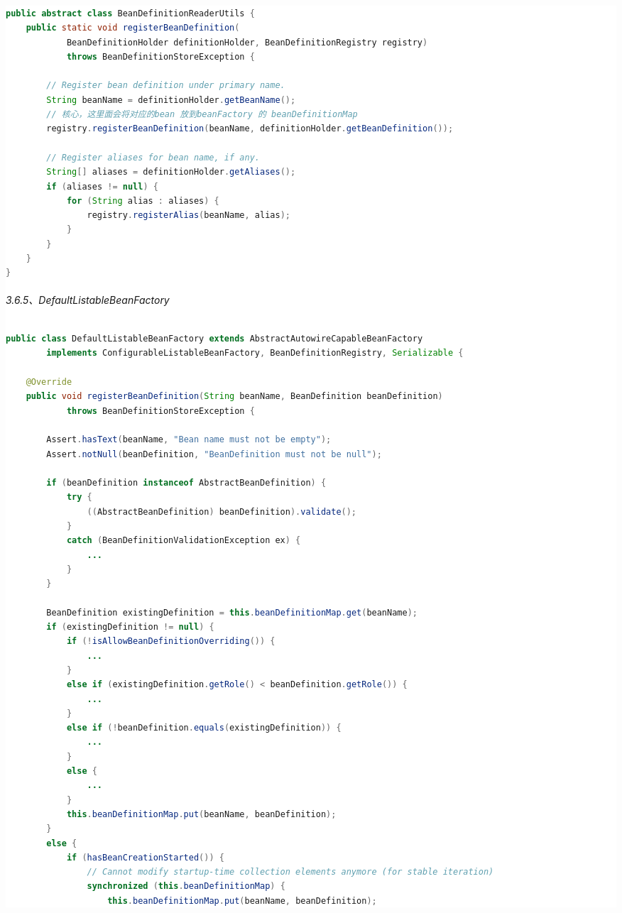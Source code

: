 ```java
public abstract class BeanDefinitionReaderUtils {
	public static void registerBeanDefinition(
			BeanDefinitionHolder definitionHolder, BeanDefinitionRegistry registry)
			throws BeanDefinitionStoreException {

		// Register bean definition under primary name.
		String beanName = definitionHolder.getBeanName();
        // 核心，这里面会将对应的bean 放到beanFactory 的 beanDefinitionMap
		registry.registerBeanDefinition(beanName, definitionHolder.getBeanDefinition());

		// Register aliases for bean name, if any.
		String[] aliases = definitionHolder.getAliases();
		if (aliases != null) {
			for (String alias : aliases) {
				registry.registerAlias(beanName, alias);
			}
		}
	}
}
```

###### 3.6.5、DefaultListableBeanFactory

```java
public class DefaultListableBeanFactory extends AbstractAutowireCapableBeanFactory
		implements ConfigurableListableBeanFactory, BeanDefinitionRegistry, Serializable {
	
    @Override
	public void registerBeanDefinition(String beanName, BeanDefinition beanDefinition)
			throws BeanDefinitionStoreException {

		Assert.hasText(beanName, "Bean name must not be empty");
		Assert.notNull(beanDefinition, "BeanDefinition must not be null");

		if (beanDefinition instanceof AbstractBeanDefinition) {
			try {
				((AbstractBeanDefinition) beanDefinition).validate();
			}
			catch (BeanDefinitionValidationException ex) {
				...
			}
		}

		BeanDefinition existingDefinition = this.beanDefinitionMap.get(beanName);
		if (existingDefinition != null) {
			if (!isAllowBeanDefinitionOverriding()) {
				...
			}
			else if (existingDefinition.getRole() < beanDefinition.getRole()) {			
				...
			}
			else if (!beanDefinition.equals(existingDefinition)) {
				...
			}
			else {
				...
			}
			this.beanDefinitionMap.put(beanName, beanDefinition);
		}
		else {
			if (hasBeanCreationStarted()) {
				// Cannot modify startup-time collection elements anymore (for stable iteration)
				synchronized (this.beanDefinitionMap) {
					this.beanDefinitionMap.put(beanName, beanDefinition);
```